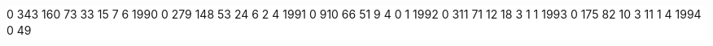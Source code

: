    <td style="text-align:right;"> 0 </td>
   <td style="text-align:right;"> 343 </td>
   <td style="text-align:right;"> 160 </td>
   <td style="text-align:right;"> 73 </td>
   <td style="text-align:right;"> 33 </td>
   <td style="text-align:right;"> 15 </td>
   <td style="text-align:right;"> 7 </td>
   <td style="text-align:right;"> 6 </td>
  </tr>
  <tr>
   <td style="text-align:left;"> 1990 </td>
   <td style="text-align:right;"> 0 </td>
   <td style="text-align:right;"> 279 </td>
   <td style="text-align:right;"> 148 </td>
   <td style="text-align:right;"> 53 </td>
   <td style="text-align:right;"> 24 </td>
   <td style="text-align:right;"> 6 </td>
   <td style="text-align:right;"> 2 </td>
   <td style="text-align:right;"> 4 </td>
  </tr>
  <tr>
   <td style="text-align:left;"> 1991 </td>
   <td style="text-align:right;"> 0 </td>
   <td style="text-align:right;"> 910 </td>
   <td style="text-align:right;"> 66 </td>
   <td style="text-align:right;"> 51 </td>
   <td style="text-align:right;"> 9 </td>
   <td style="text-align:right;"> 4 </td>
   <td style="text-align:right;"> 0 </td>
   <td style="text-align:right;"> 1 </td>
  </tr>
  <tr>
   <td style="text-align:left;"> 1992 </td>
   <td style="text-align:right;"> 0 </td>
   <td style="text-align:right;"> 311 </td>
   <td style="text-align:right;"> 71 </td>
   <td style="text-align:right;"> 12 </td>
   <td style="text-align:right;"> 18 </td>
   <td style="text-align:right;"> 3 </td>
   <td style="text-align:right;"> 1 </td>
   <td style="text-align:right;"> 1 </td>
  </tr>
  <tr>
   <td style="text-align:left;"> 1993 </td>
   <td style="text-align:right;"> 0 </td>
   <td style="text-align:right;"> 175 </td>
   <td style="text-align:right;"> 82 </td>
   <td style="text-align:right;"> 10 </td>
   <td style="text-align:right;"> 3 </td>
   <td style="text-align:right;"> 11 </td>
   <td style="text-align:right;"> 1 </td>
   <td style="text-align:right;"> 4 </td>
  </tr>
  <tr>
   <td style="text-align:left;"> 1994 </td>
   <td style="text-align:right;"> 0 </td>
   <td style="text-align:right;"> 49 </td>
